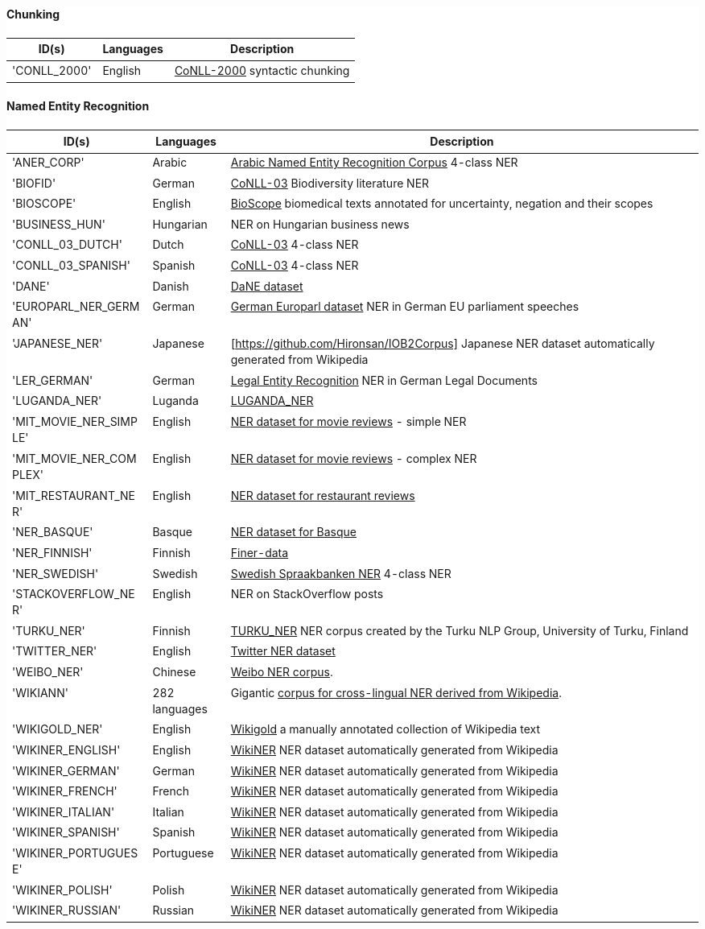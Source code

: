 
#### Chunking

| ID(s) | Languages | Description |
| -------------    | ------------- |------------- |
| 'CONLL_2000' | English  |  [CoNLL-2000]((https://www.clips.uantwerpen.be/conll2000/chunking/)) syntactic chunking |


#### Named Entity Recognition

| ID(s) | Languages | Description |
| -------------    | ------------- |------------- 
| 'ANER_CORP' | Arabic  |  [Arabic Named Entity Recognition Corpus](http://curtis.ml.cmu.edu/w/courses/index.php/ANERcorp) 4-class NER |
| 'BIOFID' | German  |  [CoNLL-03](https://www.aclweb.org/anthology/K19-1081/) Biodiversity literature NER |
| 'BIOSCOPE' | English  |  [BioScope](https://bmcbioinformatics.biomedcentral.com/articles/10.1186/1471-2105-9-S11-S9/) biomedical texts annotated for uncertainty, negation and their scopes |
| 'BUSINESS_HUN' | Hungarian | NER on Hungarian business news |
| 'CONLL_03_DUTCH' | Dutch  |  [CoNLL-03](https://www.clips.uantwerpen.be/conll2002/ner/) 4-class NER |
| 'CONLL_03_SPANISH' | Spanish  |  [CoNLL-03](https://www.clips.uantwerpen.be/conll2002/ner/) 4-class NER |
| 'DANE' | Danish | [DaNE dataset](https://github.com/alexandrainst/danlp/blob/master/docs/datasets.md#danish-dependency-treebank) | 
| 'EUROPARL_NER_GERMAN' | German | [German Europarl dataset](https://nlpado.de/~sebastian/software/ner_german.shtml) NER in German EU parliament speeches | 
| 'JAPANESE_NER' | Japanese | [https://github.com/Hironsan/IOB2Corpus] Japanese NER dataset automatically generated from Wikipedia |
| 'LER_GERMAN' | German | [Legal Entity Recognition](https://github.com/elenanereiss/Legal-Entity-Recognition) NER in German Legal Documents |
| 'LUGANDA_NER' | Luganda | [LUGANDA_NER](https://github.com/masakhane-io/masakhane-ner/tree/main/data/lug) |
| 'MIT_MOVIE_NER_SIMPLE' | English  |  [NER dataset for movie reviews](https://groups.csail.mit.edu/sls/downloads/movie/) - simple NER |
| 'MIT_MOVIE_NER_COMPLEX' | English  |  [NER dataset for movie reviews](https://groups.csail.mit.edu/sls/downloads/movie/) - complex NER |
| 'MIT_RESTAURANT_NER' | English  |  [NER dataset for restaurant reviews](https://groups.csail.mit.edu/sls/downloads/restaurant/) |
| 'NER_BASQUE' | Basque  |  [NER dataset for Basque](http://ixa2.si.ehu.eus/eiec/) |
| 'NER_FINNISH' | Finnish | [Finer-data](https://github.com/mpsilfve/finer-data) | 
| 'NER_SWEDISH' | Swedish | [Swedish Spraakbanken NER](https://github.com/klintan/swedish-ner-corpus/) 4-class NER |
| 'STACKOVERFLOW_NER' | English  | NER on StackOverflow posts |
| 'TURKU_NER' | Finnish | [TURKU_NER](https://github.com/TurkuNLP/turku-ner-corpus) NER corpus created by the Turku NLP Group, University of Turku, Finland |
| 'TWITTER_NER' | English  |  [Twitter NER dataset](https://github.com/aritter/twitter_nlp/) |
| 'WEIBO_NER' | Chinese  | [Weibo NER corpus](https://paperswithcode.com/sota/chinese-named-entity-recognition-on-weibo-ner/).  |
| 'WIKIANN' | 282 languages  | Gigantic [corpus for cross-lingual NER derived from Wikipedia](https://elisa-ie.github.io/wikiann/).  |
| 'WIKIGOLD_NER' | English  |  [Wikigold](https://github.com/juand-r/entity-recognition-datasets/tree/master/data/wikigold) a manually annotated collection of Wikipedia text |
| 'WIKINER_ENGLISH' | English  |  [WikiNER](https://github.com/dice-group/FOX/tree/master/input/Wikiner) NER dataset automatically generated from Wikipedia |
| 'WIKINER_GERMAN'  | German  |  [WikiNER](https://github.com/dice-group/FOX/tree/master/input/Wikiner) NER dataset automatically generated from Wikipedia |
| 'WIKINER_FRENCH'  | French  |  [WikiNER](https://github.com/dice-group/FOX/tree/master/input/Wikiner) NER dataset automatically generated from Wikipedia |
| 'WIKINER_ITALIAN'  | Italian  |  [WikiNER](https://github.com/dice-group/FOX/tree/master/input/Wikiner) NER dataset automatically generated from Wikipedia |
| 'WIKINER_SPANISH' | Spanish  |  [WikiNER](https://github.com/dice-group/FOX/tree/master/input/Wikiner) NER dataset automatically generated from Wikipedia |
| 'WIKINER_PORTUGUESE' | Portuguese  |  [WikiNER](https://github.com/dice-group/FOX/tree/master/input/Wikiner) NER dataset automatically generated from Wikipedia |
| 'WIKINER_POLISH' | Polish  |  [WikiNER](https://github.com/dice-group/FOX/tree/master/input/Wikiner) NER dataset automatically generated from Wikipedia |
| 'WIKINER_RUSSIAN'  | Russian  |  [WikiNER](https://github.com/dice-group/FOX/tree/master/input/Wikiner) NER dataset automatically generated from Wikipedia |